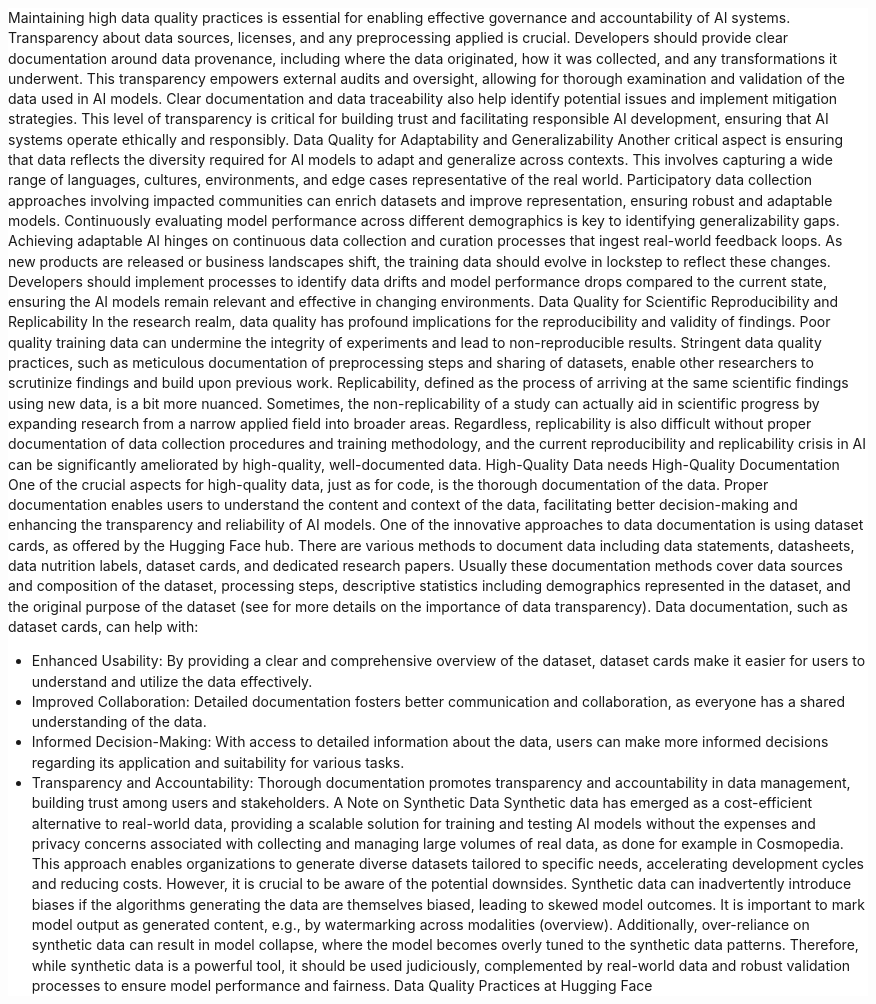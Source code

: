 Maintaining high data quality practices is essential for enabling effective governance and accountability of AI systems. Transparency about data sources, licenses, and any preprocessing applied is crucial. Developers should provide clear documentation around data provenance, including where the data originated, how it was collected, and any transformations it underwent.
This transparency empowers external audits and oversight, allowing for thorough examination and validation of the data used in AI models. Clear documentation and data traceability also help identify potential issues and implement mitigation strategies. This level of transparency is critical for building trust and facilitating responsible AI development, ensuring that AI systems operate ethically and responsibly.
Data Quality for Adaptability and Generalizability
Another critical aspect is ensuring that data reflects the diversity required for AI models to adapt and generalize across contexts. This involves capturing a wide range of languages, cultures, environments, and edge cases representative of the real world. Participatory data collection approaches involving impacted communities can enrich datasets and improve representation, ensuring robust and adaptable models.
Continuously evaluating model performance across different demographics is key to identifying generalizability gaps. Achieving adaptable AI hinges on continuous data collection and curation processes that ingest real-world feedback loops. As new products are released or business landscapes shift, the training data should evolve in lockstep to reflect these changes. Developers should implement processes to identify data drifts and model performance drops compared to the current state, ensuring the AI models remain relevant and effective in changing environments.
Data Quality for Scientific Reproducibility and Replicability
In the research realm, data quality has profound implications for the reproducibility and validity of findings. Poor quality training data can undermine the integrity of experiments and lead to non-reproducible results. Stringent data quality practices, such as meticulous documentation of preprocessing steps and sharing of datasets, enable other researchers to scrutinize findings and build upon previous work.
Replicability, defined as the process of arriving at the same scientific findings using new data, is a bit more nuanced. Sometimes, the non-replicability of a study can actually aid in scientific progress by expanding research from a narrow applied field into broader areas. Regardless, replicability is also difficult without proper documentation of data collection procedures and training methodology, and the current reproducibility and replicability crisis in AI can be significantly ameliorated by high-quality, well-documented data.
High-Quality Data needs High-Quality Documentation
One of the crucial aspects for high-quality data, just as for code, is the thorough documentation of the data. Proper documentation enables users to understand the content and context of the data, facilitating better decision-making and enhancing the transparency and reliability of AI models. One of the innovative approaches to data documentation is using dataset cards, as offered by the Hugging Face hub. There are various methods to document data including data statements, datasheets, data nutrition labels, dataset cards, and dedicated research papers. Usually these documentation methods cover data sources and composition of the dataset, processing steps, descriptive statistics including demographics represented in the dataset, and the original purpose of the dataset (see for more details on the importance of data transparency). Data documentation, such as dataset cards, can help with:
- Enhanced Usability: By providing a clear and comprehensive overview of the dataset, dataset cards make it easier for users to understand and utilize the data effectively.
- Improved Collaboration: Detailed documentation fosters better communication and collaboration, as everyone has a shared understanding of the data.
- Informed Decision-Making: With access to detailed information about the data, users can make more informed decisions regarding its application and suitability for various tasks.
- Transparency and Accountability: Thorough documentation promotes transparency and accountability in data management, building trust among users and stakeholders.
A Note on Synthetic Data
Synthetic data has emerged as a cost-efficient alternative to real-world data, providing a scalable solution for training and testing AI models without the expenses and privacy concerns associated with collecting and managing large volumes of real data, as done for example in Cosmopedia. This approach enables organizations to generate diverse datasets tailored to specific needs, accelerating development cycles and reducing costs. However, it is crucial to be aware of the potential downsides. Synthetic data can inadvertently introduce biases if the algorithms generating the data are themselves biased, leading to skewed model outcomes. It is important to mark model output as generated content, e.g., by watermarking across modalities (overview). Additionally, over-reliance on synthetic data can result in model collapse, where the model becomes overly tuned to the synthetic data patterns. Therefore, while synthetic data is a powerful tool, it should be used judiciously, complemented by real-world data and robust validation processes to ensure model performance and fairness.
Data Quality Practices at Hugging Face
